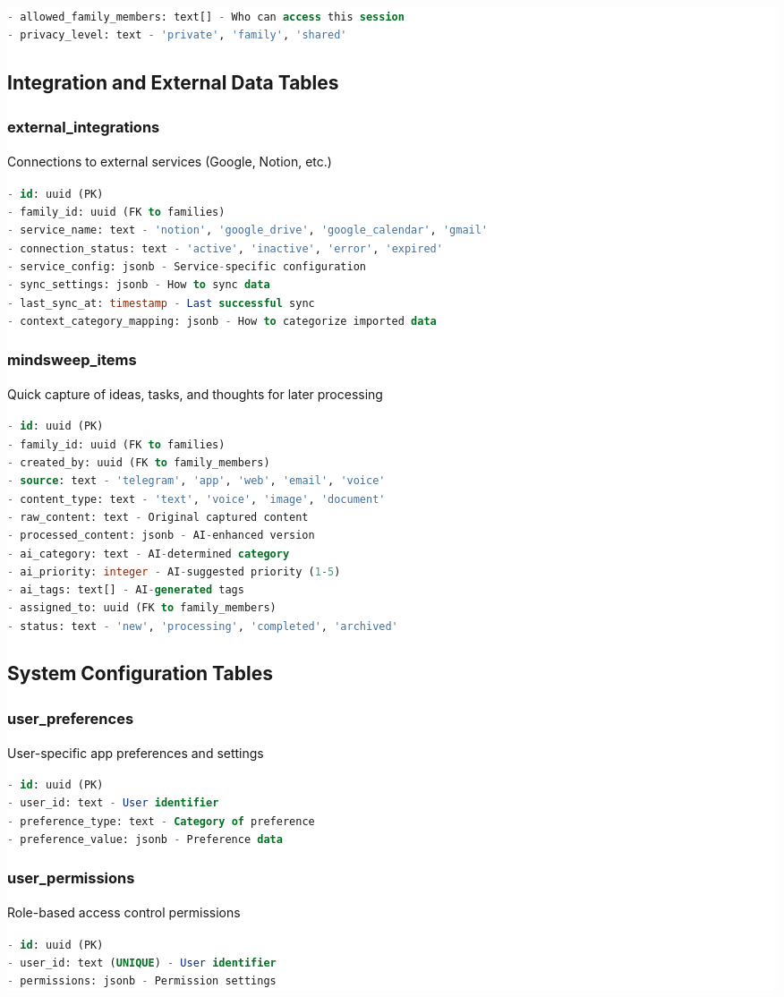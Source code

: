 ```sql
- allowed_family_members: text[] - Who can access this session
- privacy_level: text - 'private', 'family', 'shared'
```

## Integration and External Data Tables

### external_integrations
Connections to external services (Google, Notion, etc.)
```sql
- id: uuid (PK)
- family_id: uuid (FK to families)
- service_name: text - 'notion', 'google_drive', 'google_calendar', 'gmail'
- connection_status: text - 'active', 'inactive', 'error', 'expired'
- service_config: jsonb - Service-specific configuration
- sync_settings: jsonb - How to sync data
- last_sync_at: timestamp - Last successful sync
- context_category_mapping: jsonb - How to categorize imported data
```

### mindsweep_items
Quick capture of ideas, tasks, and thoughts for later processing
```sql
- id: uuid (PK)
- family_id: uuid (FK to families)
- created_by: uuid (FK to family_members)
- source: text - 'telegram', 'app', 'web', 'email', 'voice'
- content_type: text - 'text', 'voice', 'image', 'document'
- raw_content: text - Original captured content
- processed_content: jsonb - AI-enhanced version
- ai_category: text - AI-determined category
- ai_priority: integer - AI-suggested priority (1-5)
- ai_tags: text[] - AI-generated tags
- assigned_to: uuid (FK to family_members)
- status: text - 'new', 'processing', 'completed', 'archived'
```

## System Configuration Tables

### user_preferences
User-specific app preferences and settings
```sql
- id: uuid (PK)
- user_id: text - User identifier
- preference_type: text - Category of preference
- preference_value: jsonb - Preference data
```

### user_permissions
Role-based access control permissions
```sql
- id: uuid (PK)
- user_id: text (UNIQUE) - User identifier  
- permissions: jsonb - Permission settings
```
